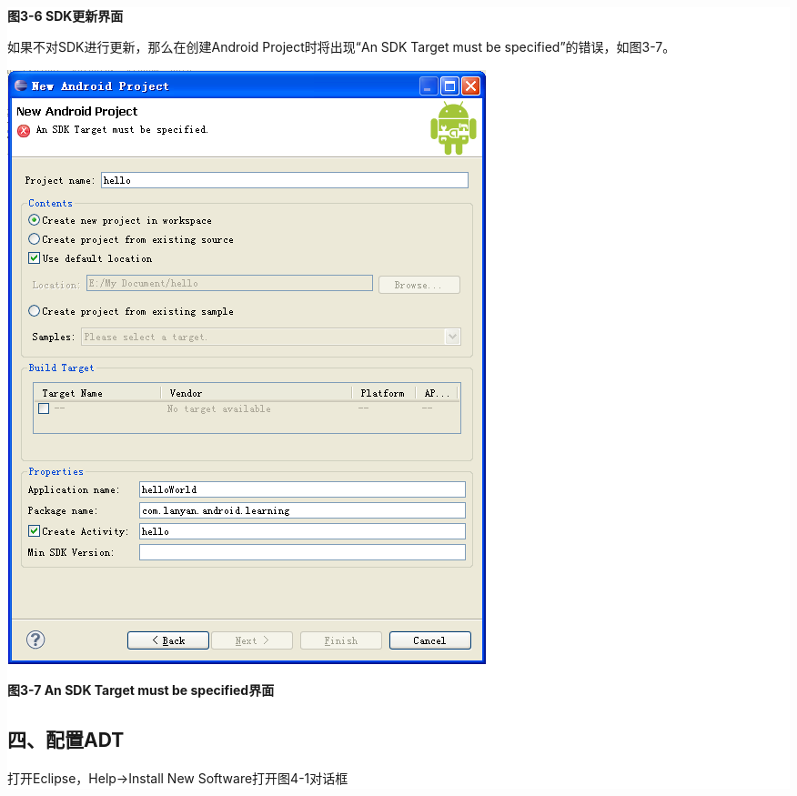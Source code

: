 **图3-6 SDK更新界面**

如果不对SDK进行更新，那么在创建Android Project时将出现“An SDK Target must be specified”的错误，如图3-7。

![img](img/11.png)

**图3-7 An SDK Target must be specified界面**



## 四、配置ADT

打开Eclipse，Help->Install New Software打开图4-1对话框
